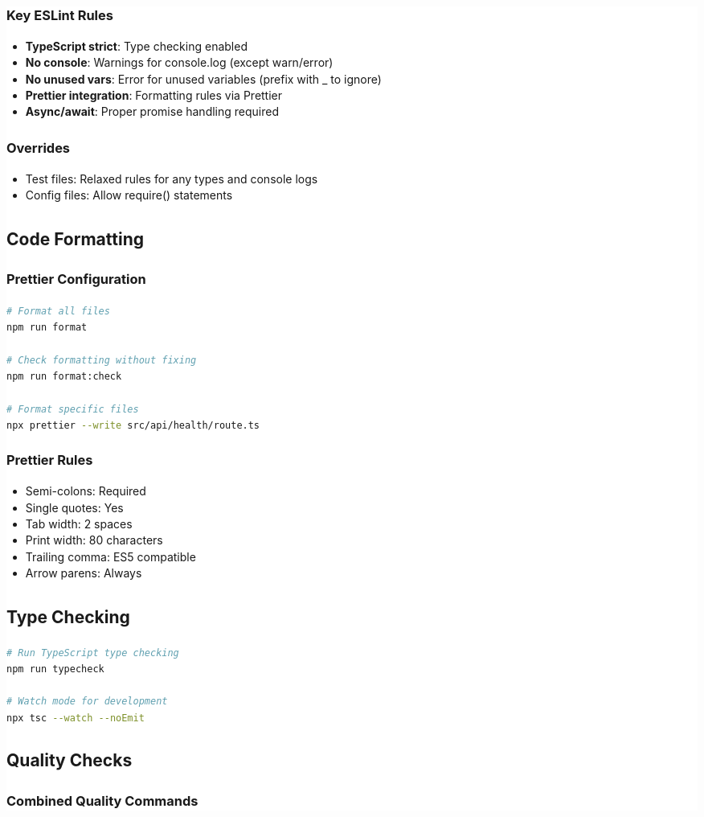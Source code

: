 ### Key ESLint Rules

- **TypeScript strict**: Type checking enabled
- **No console**: Warnings for console.log (except warn/error)
- **No unused vars**: Error for unused variables (prefix with _ to ignore)
- **Prettier integration**: Formatting rules via Prettier
- **Async/await**: Proper promise handling required

### Overrides

- Test files: Relaxed rules for any types and console logs
- Config files: Allow require() statements

## Code Formatting

### Prettier Configuration

```bash
# Format all files
npm run format

# Check formatting without fixing
npm run format:check

# Format specific files
npx prettier --write src/api/health/route.ts
```

### Prettier Rules

- Semi-colons: Required
- Single quotes: Yes
- Tab width: 2 spaces
- Print width: 80 characters
- Trailing comma: ES5 compatible
- Arrow parens: Always

## Type Checking

```bash
# Run TypeScript type checking
npm run typecheck

# Watch mode for development
npx tsc --watch --noEmit
```

## Quality Checks

### Combined Quality Commands
